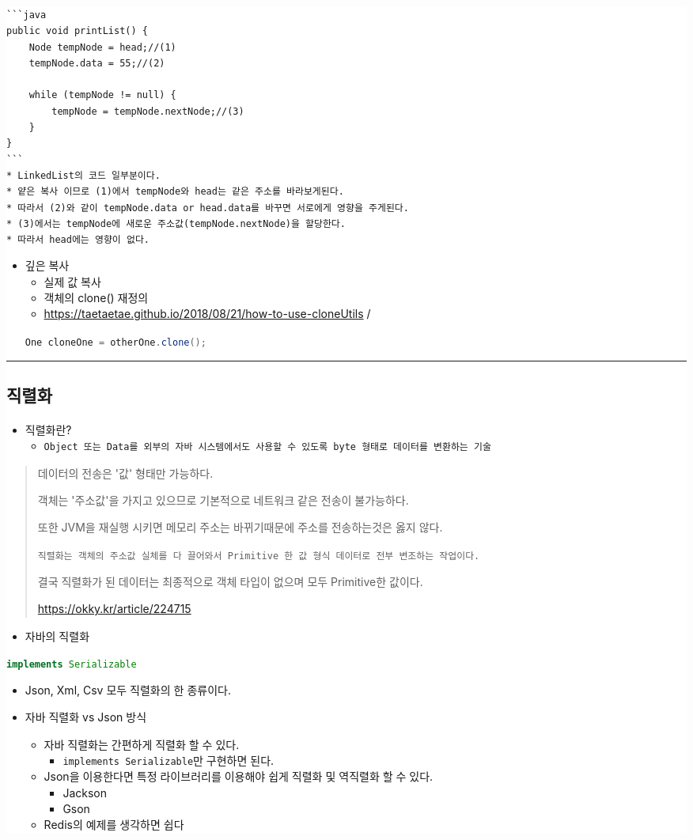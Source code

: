     ```java
    public void printList() {
        Node tempNode = head;//(1)
        tempNode.data = 55;//(2)

        while (tempNode != null) {
            tempNode = tempNode.nextNode;//(3)
        }
    }
    ```
    * LinkedList의 코드 일부분이다.
    * 얕은 복사 이므로 (1)에서 tempNode와 head는 같은 주소를 바라보게된다.
    * 따라서 (2)와 같이 tempNode.data or head.data를 바꾸면 서로에게 영향을 주게된다.
    * (3)에서는 tempNode에 새로운 주소값(tempNode.nextNode)을 할당한다.
    * 따라서 head에는 영향이 없다.

* 깊은 복사
    * 실제 값 복사
    * 객체의 clone() 재정의
    * https://taetaetae.github.io/2018/08/21/how-to-use-cloneUtils  /
    ```java
    One cloneOne = otherOne.clone();
    ```

***

## 직렬화
* 직렬화란?
    * `Object 또는 Data를 외부의 자바 시스템에서도 사용할 수 있도록 byte 형태로 데이터를 변환하는 기술`

> 데이터의 전송은 '값' 형태만 가능하다.
> 
> 객체는 '주소값'을 가지고 있으므로 기본적으로 네트워크 같은 전송이 불가능하다.
>
> 또한 JVM을 재실행 시키면 메모리 주소는 바뀌기때문에 주소를 전송하는것은 옳지 않다.
>
> `직렬화는 객체의 주소값 실체를 다 끌어와서 Primitive 한 값 형식 데이터로 전부 변조하는 작업이다.`
>
> 결국 직렬화가 된 데이터는 최종적으로 객체 타입이 없으며 모두 Primitive한 값이다.
>
> https://okky.kr/article/224715

* 자바의 직렬화
```java
implements Serializable
```

* Json, Xml, Csv 모두 직렬화의 한 종류이다.

* 자바 직렬화 vs Json 방식
    * 자바 직렬화는 간편하게 직렬화 할 수 있다.
        * `implements Serializable`만 구현하면 된다.
    * Json을 이용한다면 특정 라이브러리를 이용해야 쉽게 직렬화 및 역직렬화 할 수 있다.
        * Jackson
        * Gson
    * Redis의 예제를 생각하면 쉽다
